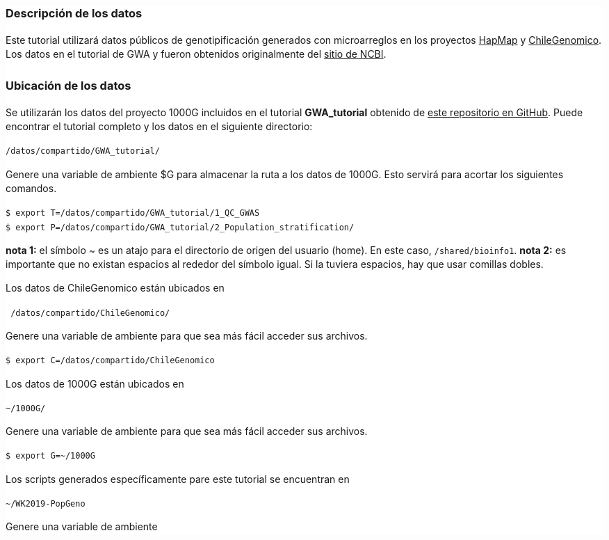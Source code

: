 ### Descripción de los datos

Este tutorial utilizará datos públicos de genotipificación generados con microarreglos en los proyectos [HapMap](https://www.genome.gov/acerca-del-proyecto-internacional-hapmap) y [ChileGenomico](http://chilegenomico.med.uchile.cl/). Los datos en el tutorial de GWA y fueron obtenidos originalmente del [sitio de NCBI](ftp://ftp.ncbi.nlm.nih.gov/hapmap/genotypes/2010-05_phaseIII/plink_format/).

### Ubicación de los datos

Se utilizarán los datos del proyecto 1000G incluidos en el tutorial **GWA_tutorial** obtenido de [este repositorio en GitHub](https://github.com/MareesAT/GWA_tutorial/). Puede encontrar el tutorial completo y los datos en el siguiente directorio:

```
/datos/compartido/GWA_tutorial/
```

Genere una variable de ambiente $G para almacenar la ruta a los datos de 1000G. Esto servirá para acortar los siguientes comandos.

```sh
$ export T=/datos/compartido/GWA_tutorial/1_QC_GWAS
$ export P=/datos/compartido/GWA_tutorial/2_Population_stratification/
```

**nota 1:** el símbolo ~ es un atajo para el directorio de origen del usuario (home). En este caso, `/shared/bioinfo1`.
**nota 2:** es importante que no existan espacios al rededor del símbolo igual. Si la tuviera espacios, hay que usar comillas dobles.

Los datos de ChileGenomico están ubicados en 

```
 /datos/compartido/ChileGenomico/
```

Genere una variable de ambiente para que sea más fácil acceder sus archivos.

```sh
$ export C=/datos/compartido/ChileGenomico
```

Los datos de 1000G están ubicados en 

```
~/1000G/
```

Genere una variable de ambiente para que sea más fácil acceder sus archivos.

```sh
$ export G=~/1000G
```

Los scripts generados específicamente pare este tutorial se encuentran en 

```sh
~/WK2019-PopGeno
```

Genere una variable de ambiente
